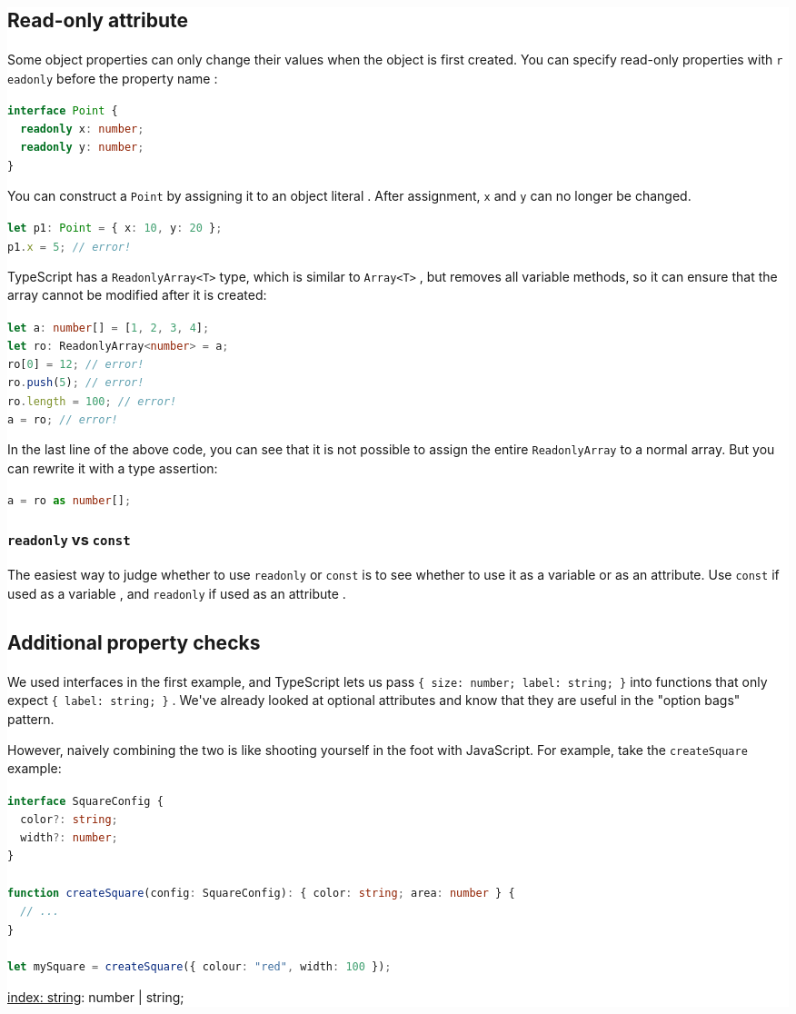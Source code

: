 ##  Read-only attribute

Some object properties can only change their values ​​when the object is first created. You can specify read-only properties with `readonly` before the property name :

```typescript
interface Point {
  readonly x: number;
  readonly y: number;
}
```

You can construct a `Point` by assigning it to an object literal . After assignment, `x` and `y` can no longer be changed.

```typescript
let p1: Point = { x: 10, y: 20 };
p1.x = 5; // error!
```

TypeScript has a `ReadonlyArray<T>` type, which is similar to `Array<T>` , but removes all variable methods, so it can ensure that the array cannot be modified after it is created:

```typescript
let a: number[] = [1, 2, 3, 4];
let ro: ReadonlyArray<number> = a;
ro[0] = 12; // error!
ro.push(5); // error!
ro.length = 100; // error!
a = ro; // error!
```

In the last line of the above code, you can see that it is not possible to assign the entire `ReadonlyArray` to a normal array. But you can rewrite it with a type assertion:

```typescript
a = ro as number[];
```

### `readonly` vs `const` 

The easiest way to judge whether to use `readonly` or `const` is to see whether to use it as a variable or as an attribute. Use `const` if used as a variable , and `readonly` if used as an attribute .

##  Additional property checks

We used interfaces in the first example, and TypeScript lets us pass `{ size: number; label: string; }` into functions that only expect `{ label: string; }` . We've already looked at optional attributes and know that they are useful in the "option bags" pattern.

However, naively combining the two is like shooting yourself in the foot with JavaScript. For example, take the `createSquare` example:

```typescript
interface SquareConfig {
  color?: string;
  width?: number;
}

function createSquare(config: SquareConfig): { color: string; area: number } {
  // ...
}

let mySquare = createSquare({ colour: "red", width: 100 });
```


  [propName: string]: any;
  [index: number]: string;
  [x: number]: Animal;
  [x: string]: Dog;
  [index: string]: number;
   [index: string]: number | string;